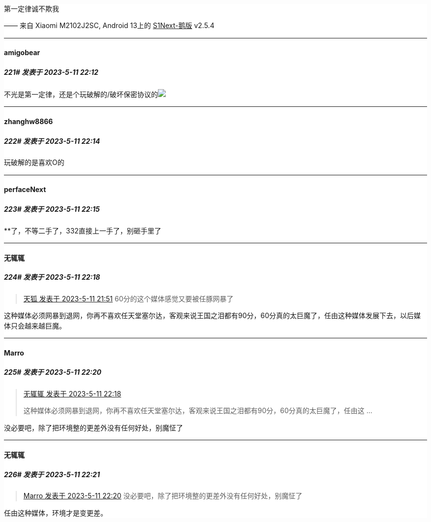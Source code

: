第一定律诚不欺我

—— 来自 Xiaomi M2102J2SC, Android 13上的 [S1Next-鹅版](https://github.com/ykrank/S1-Next/releases) v2.5.4

*****

####  amigobear  
##### 221#       发表于 2023-5-11 22:12

不光是第一定律，还是个玩破解的/破坏保密协议的<img src="https://static.saraba1st.com/image/smiley/face2017/048.png" referrerpolicy="no-referrer">


*****

####  zhanghw8866  
##### 222#       发表于 2023-5-11 22:14

玩破解的是喜欢O的

*****

####  perfaceNext  
##### 223#       发表于 2023-5-11 22:15

**了，不等二手了，332直接上一手了，别砸手里了

*****

####  无辄辄  
##### 224#       发表于 2023-5-11 22:18

<blockquote><a href="httphttps://bbs.saraba1st.com/2b/forum.php?mod=redirect&amp;goto=findpost&amp;pid=60815178&amp;ptid=2133869" target="_blank">天狐 发表于 2023-5-11 21:51</a>
60分的这个媒体感觉又要被任豚网暴了</blockquote>
这种媒体必须网暴到退网，你再不喜欢任天堂塞尔达，客观来说王国之泪都有90分，60分真的太巨魔了，任由这种媒体发展下去，以后媒体只会越来越巨魔。

*****

####  Marro  
##### 225#       发表于 2023-5-11 22:20

<blockquote><a href="httphttps://bbs.saraba1st.com/2b/forum.php?mod=redirect&amp;goto=findpost&amp;pid=60815576&amp;ptid=2133869" target="_blank">无辄辄 发表于 2023-5-11 22:18</a>

这种媒体必须网暴到退网，你再不喜欢任天堂塞尔达，客观来说王国之泪都有90分，60分真的太巨魔了，任由这 ...</blockquote>
没必要吧，除了把环境整的更差外没有任何好处，别魔怔了

*****

####  无辄辄  
##### 226#       发表于 2023-5-11 22:21

<blockquote><a href="httphttps://bbs.saraba1st.com/2b/forum.php?mod=redirect&amp;goto=findpost&amp;pid=60815614&amp;ptid=2133869" target="_blank">Marro 发表于 2023-5-11 22:20</a>
没必要吧，除了把环境整的更差外没有任何好处，别魔怔了</blockquote>
任由这种媒体，环境才是变更差。
